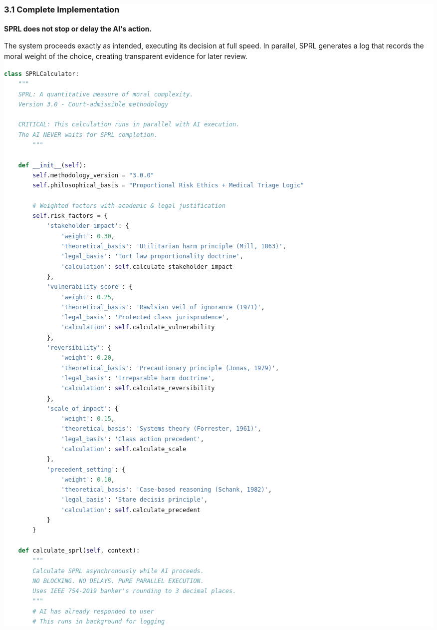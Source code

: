 ### 3.1 Complete Implementation

**SPRL does not stop or delay the AI's action.**

The system proceeds exactly as intended, executing its decision at full speed. In parallel, SPRL generates a log that records the moral weight of the choice, creating transparent evidence for later review.

```python
class SPRLCalculator:
    """
    SPRL: A quantitative measure of moral complexity.
    Version 3.0 - Court-admissible methodology
    
    CRITICAL: This calculation runs in parallel with AI execution.
    The AI NEVER waits for SPRL completion.
        """
    
    def __init__(self):
        self.methodology_version = "3.0.0"
        self.philosophical_basis = "Proportional Risk Ethics + Medical Triage Logic"
        
        # Weighted factors with academic & legal justification
        self.risk_factors = {
            'stakeholder_impact': {
                'weight': 0.30,
                'theoretical_basis': 'Utilitarian harm principle (Mill, 1863)',
                'legal_basis': 'Tort law proportionality doctrine',
                'calculation': self.calculate_stakeholder_impact
            },
            'vulnerability_score': {
                'weight': 0.25,
                'theoretical_basis': 'Rawlsian veil of ignorance (1971)',
                'legal_basis': 'Protected class jurisprudence',
                'calculation': self.calculate_vulnerability
            },
            'reversibility': {
                'weight': 0.20,
                'theoretical_basis': 'Precautionary principle (Jonas, 1979)',
                'legal_basis': 'Irreparable harm doctrine',
                'calculation': self.calculate_reversibility
            },
            'scale_of_impact': {
                'weight': 0.15,
                'theoretical_basis': 'Systems theory (Forrester, 1961)',
                'legal_basis': 'Class action precedent',
                'calculation': self.calculate_scale
            },
            'precedent_setting': {
                'weight': 0.10,
                'theoretical_basis': 'Case-based reasoning (Schank, 1982)',
                'legal_basis': 'Stare decisis principle',
                'calculation': self.calculate_precedent
            }
        }
    
    def calculate_sprl(self, context):
        """
        Calculate SPRL asynchronously while AI proceeds.
        NO BLOCKING. NO DELAYS. PURE PARALLEL EXECUTION.
        Uses IEEE 754-2019 banker's rounding to 3 decimal places.
        """
        # AI has already responded to user
        # This runs in background for logging
```